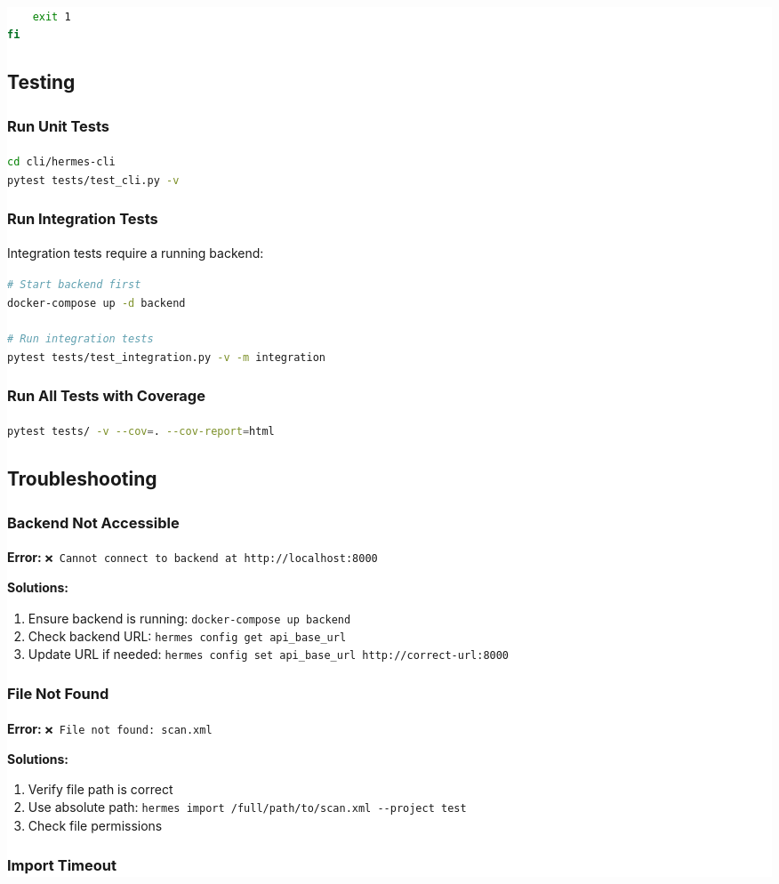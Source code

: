 ```bash
    exit 1
fi
```

## Testing

### Run Unit Tests

```bash
cd cli/hermes-cli
pytest tests/test_cli.py -v
```

### Run Integration Tests

Integration tests require a running backend:

```bash
# Start backend first
docker-compose up -d backend

# Run integration tests
pytest tests/test_integration.py -v -m integration
```

### Run All Tests with Coverage

```bash
pytest tests/ -v --cov=. --cov-report=html
```

## Troubleshooting

### Backend Not Accessible

**Error:** `❌ Cannot connect to backend at http://localhost:8000`

**Solutions:**
1. Ensure backend is running: `docker-compose up backend`
2. Check backend URL: `hermes config get api_base_url`
3. Update URL if needed: `hermes config set api_base_url http://correct-url:8000`

### File Not Found

**Error:** `❌ File not found: scan.xml`

**Solutions:**
1. Verify file path is correct
2. Use absolute path: `hermes import /full/path/to/scan.xml --project test`
3. Check file permissions

### Import Timeout
